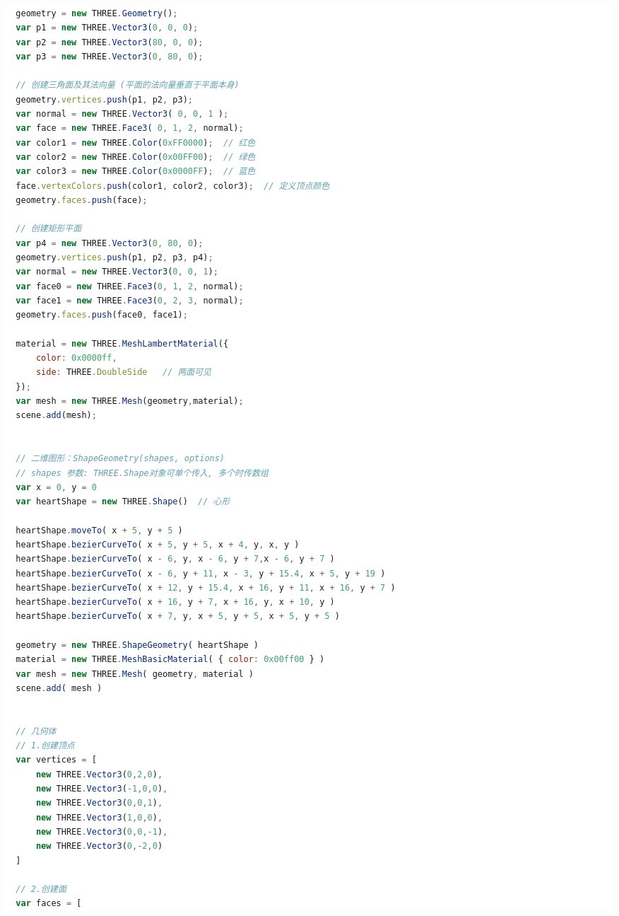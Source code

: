   ```js
    geometry = new THREE.Geometry(); 
    var p1 = new THREE.Vector3(0, 0, 0); 
    var p2 = new THREE.Vector3(80, 0, 0); 
    var p3 = new THREE.Vector3(0, 80, 0); 

    // 创建三角面及其法向量 (平面的法向量垂直于平面本身)
    geometry.vertices.push(p1, p2, p3); 
    var normal = new THREE.Vector3( 0, 0, 1 ); 
    var face = new THREE.Face3( 0, 1, 2, normal); 
    var color1 = new THREE.Color(0xFF0000);  // 红色
    var color2 = new THREE.Color(0x00FF00);  // 绿色
    var color3 = new THREE.Color(0x0000FF);  // 蓝色
    face.vertexColors.push(color1, color2, color3);  // 定义顶点颜色
    geometry.faces.push(face); 

    // 创建矩形平面
    var p4 = new THREE.Vector3(0, 80, 0); 
    geometry.vertices.push(p1, p2, p3, p4); 
    var normal = new THREE.Vector3(0, 0, 1); 
    var face0 = new THREE.Face3(0, 1, 2, normal); 
    var face1 = new THREE.Face3(0, 2, 3, normal); 
    geometry.faces.push(face0, face1); 

    material = new THREE.MeshLambertMaterial({
        color: 0x0000ff,         
        side: THREE.DoubleSide   // 两面可见
    });
    var mesh = new THREE.Mesh(geometry,material);
    scene.add(mesh);


    // 二维图形：ShapeGeometry(shapes, options)  
    // shapes 参数: THREE.Shape对象可单个传入, 多个时传数组
    var x = 0, y = 0
    var heartShape = new THREE.Shape()  // 心形

    heartShape.moveTo( x + 5, y + 5 )
    heartShape.bezierCurveTo( x + 5, y + 5, x + 4, y, x, y )
    heartShape.bezierCurveTo( x - 6, y, x - 6, y + 7,x - 6, y + 7 )
    heartShape.bezierCurveTo( x - 6, y + 11, x - 3, y + 15.4, x + 5, y + 19 )
    heartShape.bezierCurveTo( x + 12, y + 15.4, x + 16, y + 11, x + 16, y + 7 )
    heartShape.bezierCurveTo( x + 16, y + 7, x + 16, y, x + 10, y )
    heartShape.bezierCurveTo( x + 7, y, x + 5, y + 5, x + 5, y + 5 )

    geometry = new THREE.ShapeGeometry( heartShape )
    material = new THREE.MeshBasicMaterial( { color: 0x00ff00 } )
    var mesh = new THREE.Mesh( geometry, material ) 
    scene.add( mesh )

      
    // 几何体 
    // 1.创建顶点
    var vertices = [
        new THREE.Vector3(0,2,0),
        new THREE.Vector3(-1,0,0),
        new THREE.Vector3(0,0,1),
        new THREE.Vector3(1,0,0),
        new THREE.Vector3(0,0,-1),
        new THREE.Vector3(0,-2,0)
    ]

    // 2.创建面
    var faces = [
  ```